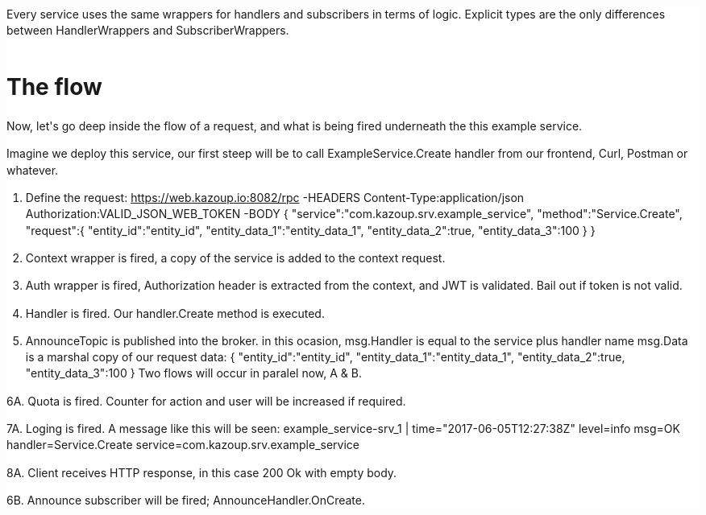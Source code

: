 Every service uses the same wrappers for handlers and subscribers in terms of logic. Explicit types are the only differences between HandlerWrappers and SubscriberWrappers.


# The flow
Now, let's go deep inside the flow of a request, and what is being fired underneath the this example service.

Imagine we deploy this service, our first steep will be to call ExampleService.Create handler from our frontend, Curl, Postman or whatever.

1. Define the request:
https://web.kazoup.io:8082/rpc
-HEADERS
Content-Type:application/json
Authorization:VALID_JSON_WEB_TOKEN
-BODY
{
    "service":"com.kazoup.srv.example_service",
    "method":"Service.Create",
    "request":{
        "entity_id":"entity_id",
        "entity_data_1":"entity_data_1",
        "entity_data_2":true,
        "entity_data_3":100
    }
}

2. Context wrapper is fired, a copy of the service is added to the context request.

3. Auth wrapper is fired, Authorization header is extracted from the context, and JWT is validated. Bail out if token is not valid.

4. Handler is fired. Our handler.Create method is executed.

5. AnnounceTopic is published into the broker. in this ocasion, msg.Handler is equal to the service plus handler name
   msg.Data is a marshal copy of our request data: 
   {
       "entity_id":"entity_id",
       "entity_data_1":"entity_data_1",
       "entity_data_2":true,
       "entity_data_3":100
   }
   Two flows will occur in paralel now, A & B.
   
6A. Quota is fired. Counter for action and user will be increased if  required.

7A. Loging is fired. A message like this will be seen:
    example_service-srv_1     | time="2017-06-05T12:27:38Z" level=info msg=OK handler=Service.Create service=com.kazoup.srv.example_service 
    
8A. Client receives HTTP response, in this case 200 Ok with empty body.

6B. Announce subscriber will be fired; AnnounceHandler.OnCreate.
